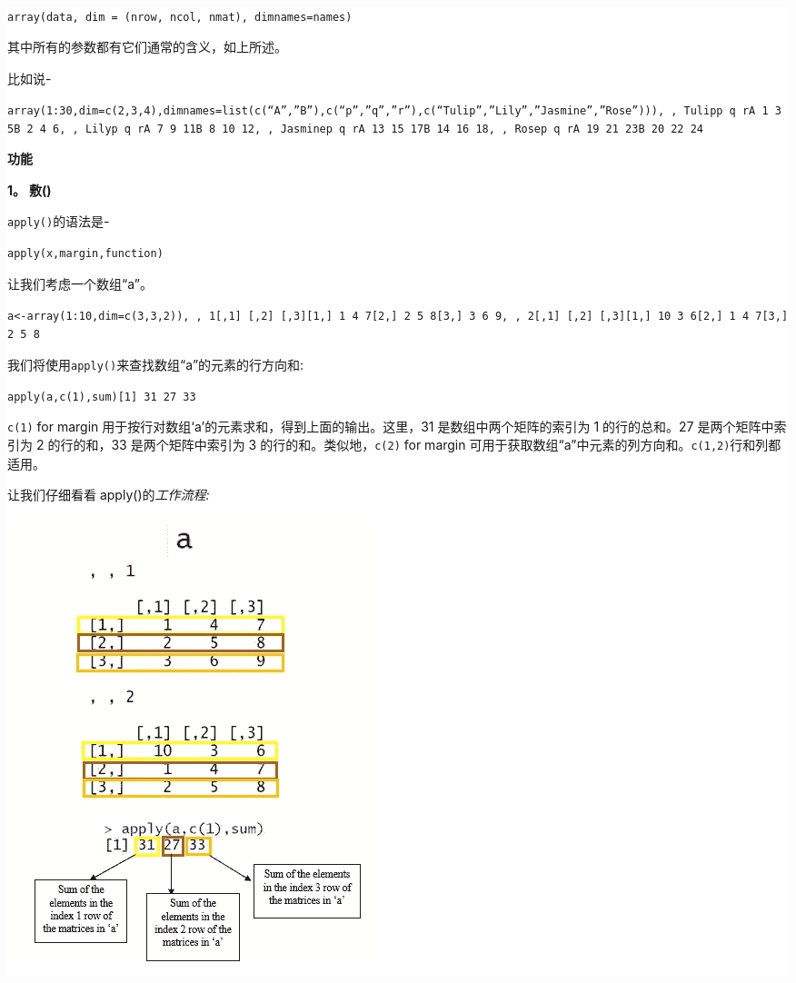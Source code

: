 ```
array(data, dim = (nrow, ncol, nmat), dimnames=names)
```

其中所有的参数都有它们通常的含义，如上所述。

比如说-

```
array(1:30,dim=c(2,3,4),dimnames=list(c(“A”,”B”),c(“p”,”q”,”r”),c(“Tulip”,”Lily”,”Jasmine”,”Rose”))), , Tulipp q rA 1 3 5B 2 4 6, , Lilyp q rA 7 9 11B 8 10 12, , Jasminep q rA 13 15 17B 14 16 18, , Rosep q rA 19 21 23B 20 22 24
```

**功能**

**1。** **敷()**

`apply()`的语法是-

```
apply(x,margin,function)
```

让我们考虑一个数组“a”。

```
a<-array(1:10,dim=c(3,3,2)), , 1[,1] [,2] [,3][1,] 1 4 7[2,] 2 5 8[3,] 3 6 9, , 2[,1] [,2] [,3][1,] 10 3 6[2,] 1 4 7[3,] 2 5 8
```

我们将使用`apply()`来查找数组“a”的元素的行方向和:

```
apply(a,c(1),sum)[1] 31 27 33
```

`c(1)` for margin 用于按行对数组‘a’的元素求和，得到上面的输出。这里，31 是数组中两个矩阵的索引为 1 的行的总和。27 是两个矩阵中索引为 2 的行的和，33 是两个矩阵中索引为 3 的行的和。类似地，`c(2)` for margin 可用于获取数组“a”中元素的列方向和。`c(1,2)`行和列都适用。

让我们仔细看看 apply()的*工作流程:*

![](img/be949476d7ae33fc7a28d6dcb612c603.png)
